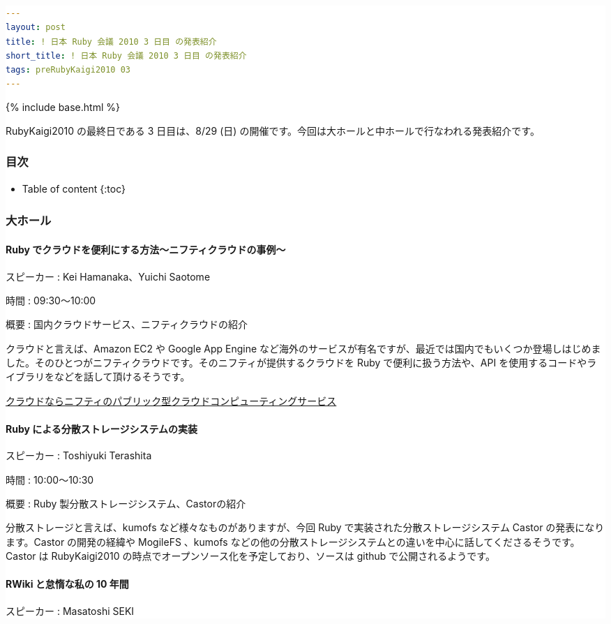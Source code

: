 ```yaml
---
layout: post
title: ! 日本 Ruby 会議 2010 3 日目 の発表紹介
short_title: ! 日本 Ruby 会議 2010 3 日目 の発表紹介
tags: preRubyKaigi2010 03
---
```

{% include base.html %}


RubyKaigi2010 の最終日である 3 日目は、8/29 (日) の開催です。今回は大ホールと中ホールで行なわれる発表紹介です。

### 目次

* Table of content
{:toc}


### 大ホール

#### Ruby でクラウドを便利にする方法〜ニフティクラウドの事例〜

スピーカー 
:  Kei Hamanaka、Yuichi Saotome

時間 
:  09:30〜10:00

 概要 
: 国内クラウドサービス、ニフティクラウドの紹介

クラウドと言えば、Amazon EC2 や Google App Engine など海外のサービスが有名ですが、最近では国内でもいくつか登場しはじめました。そのひとつがニフティクラウドです。そのニフティが提供するクラウドを Ruby で便利に扱う方法や、API を使用するコードやライブラリをなどを話して頂けるそうです。

[クラウドならニフティのパブリック型クラウドコンピューティングサービス](http://cloud.nifty.com/)

#### Ruby による分散ストレージシステムの実装

スピーカー 
:  Toshiyuki Terashita

時間 
:  10:00〜10:30

 概要 
: Ruby 製分散ストレージシステム、Castorの紹介

分散ストレージと言えば、kumofs など様々なものがありますが、今回 Ruby で実装された分散ストレージシステム Castor の発表になります。Castor の開発の経緯や MogileFS 、kumofs などの他の分散ストレージシステムとの違いを中心に話してくださるそうです。Castor は RubyKaigi2010 の時点でオープンソース化を予定しており、ソースは github で公開されるようです。

#### RWiki と怠惰な私の 10 年間

スピーカー 
:  Masatoshi SEKI
